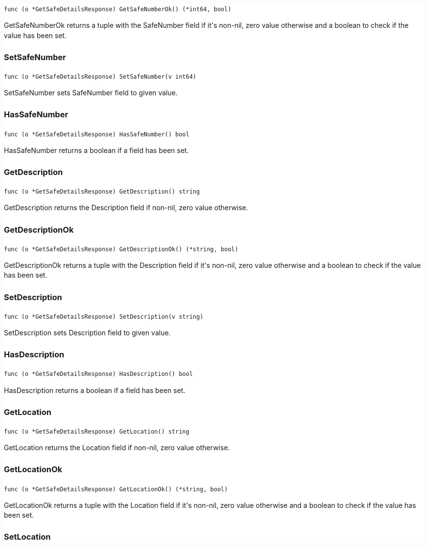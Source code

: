 `func (o *GetSafeDetailsResponse) GetSafeNumberOk() (*int64, bool)`

GetSafeNumberOk returns a tuple with the SafeNumber field if it's non-nil, zero value otherwise
and a boolean to check if the value has been set.

### SetSafeNumber

`func (o *GetSafeDetailsResponse) SetSafeNumber(v int64)`

SetSafeNumber sets SafeNumber field to given value.

### HasSafeNumber

`func (o *GetSafeDetailsResponse) HasSafeNumber() bool`

HasSafeNumber returns a boolean if a field has been set.

### GetDescription

`func (o *GetSafeDetailsResponse) GetDescription() string`

GetDescription returns the Description field if non-nil, zero value otherwise.

### GetDescriptionOk

`func (o *GetSafeDetailsResponse) GetDescriptionOk() (*string, bool)`

GetDescriptionOk returns a tuple with the Description field if it's non-nil, zero value otherwise
and a boolean to check if the value has been set.

### SetDescription

`func (o *GetSafeDetailsResponse) SetDescription(v string)`

SetDescription sets Description field to given value.

### HasDescription

`func (o *GetSafeDetailsResponse) HasDescription() bool`

HasDescription returns a boolean if a field has been set.

### GetLocation

`func (o *GetSafeDetailsResponse) GetLocation() string`

GetLocation returns the Location field if non-nil, zero value otherwise.

### GetLocationOk

`func (o *GetSafeDetailsResponse) GetLocationOk() (*string, bool)`

GetLocationOk returns a tuple with the Location field if it's non-nil, zero value otherwise
and a boolean to check if the value has been set.

### SetLocation
